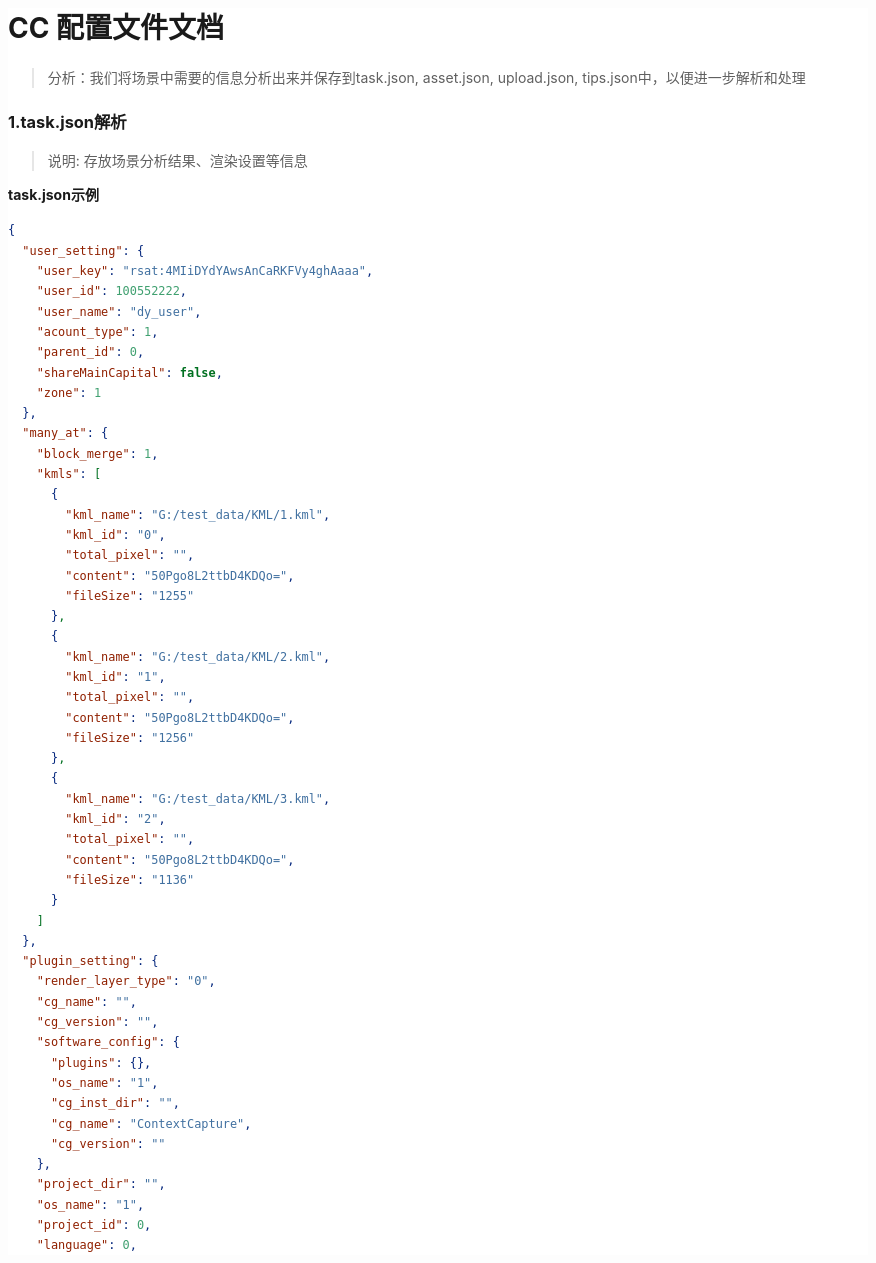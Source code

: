 CC 配置文件文档
======

> 分析：我们将场景中需要的信息分析出来并保存到task.json, asset.json, upload.json, tips.json中，以便进一步解析和处理


### 1.task.json解析


> 说明: 存放场景分析结果、渲染设置等信息


**task.json示例**


```json
{
  "user_setting": {
    "user_key": "rsat:4MIiDYdYAwsAnCaRKFVy4ghAaaa",
    "user_id": 100552222,
    "user_name": "dy_user",
    "acount_type": 1,
    "parent_id": 0,
    "shareMainCapital": false,
    "zone": 1
  },
  "many_at": {
    "block_merge": 1,
    "kmls": [
      {
        "kml_name": "G:/test_data/KML/1.kml",
        "kml_id": "0",
        "total_pixel": "",
        "content": "50Pgo8L2ttbD4KDQo=",
        "fileSize": "1255"
      },
      {
        "kml_name": "G:/test_data/KML/2.kml",
        "kml_id": "1",
        "total_pixel": "",
        "content": "50Pgo8L2ttbD4KDQo=",
        "fileSize": "1256"
      },
      {
        "kml_name": "G:/test_data/KML/3.kml",
        "kml_id": "2",
        "total_pixel": "",
        "content": "50Pgo8L2ttbD4KDQo=",
        "fileSize": "1136"
      }
    ]
  },
  "plugin_setting": {
    "render_layer_type": "0",
    "cg_name": "",
    "cg_version": "",
    "software_config": {
      "plugins": {},
      "os_name": "1",
      "cg_inst_dir": "",
      "cg_name": "ContextCapture",
      "cg_version": ""
    },
    "project_dir": "",
    "os_name": "1",
    "project_id": 0,
    "language": 0,
```